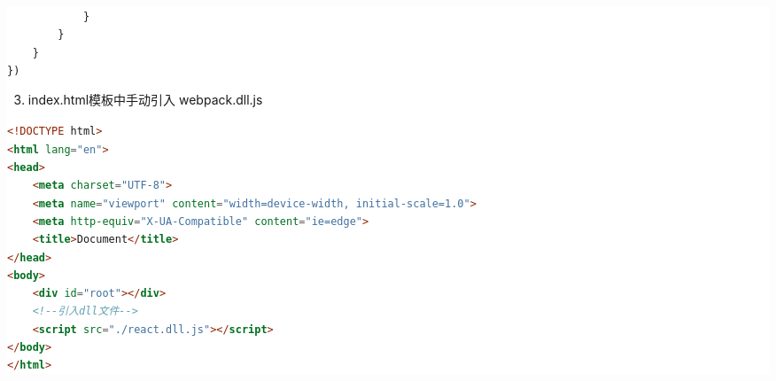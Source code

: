 ```js
            }
        }
    }
})

```

3. index.html模板中手动引入 webpack.dll.js

```html
<!DOCTYPE html>
<html lang="en">
<head>
    <meta charset="UTF-8">
    <meta name="viewport" content="width=device-width, initial-scale=1.0">
    <meta http-equiv="X-UA-Compatible" content="ie=edge">
    <title>Document</title>
</head>
<body>
    <div id="root"></div>
    <!--引入dll文件-->
    <script src="./react.dll.js"></script>
</body>
</html>
```